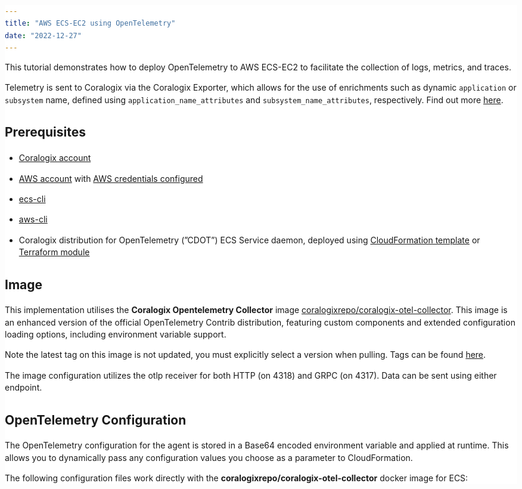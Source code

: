 ```yaml
---
title: "AWS ECS-EC2 using OpenTelemetry"
date: "2022-12-27"
---
```


This tutorial demonstrates how to deploy OpenTelemetry to AWS ECS-EC2 to facilitate the collection of logs, metrics, and traces.

Telemetry is sent to Coralogix via the Coralogix Exporter, which allows for the use of enrichments such as dynamic `application` or `subsystem` name, defined using `application_name_attributes` and `subsystem_name_attributes`, respectively. Find out more [here](https://github.com/open-telemetry/opentelemetry-collector-contrib/tree/main/exporter/coralogixexporter).

## [](https://github.com/coralogix/telemetry-shippers/tree/master/otel-agent/ecs-ec2#required)Prerequisites

- [Coralogix account](https://signup.coralogixstg.wpengine.com/#/)

- [AWS account](https://docs.aws.amazon.com/accounts/latest/reference/manage-acct-creating.html) with [AWS credentials configured](https://docs.aws.amazon.com/sdk-for-java/v1/developer-guide/setup-credentials.html)

- [ecs-cli](https://github.com/aws/amazon-ecs-cli#installing)

- [aws-cli](https://docs.aws.amazon.com/cli/latest/userguide/getting-started-install.html)

- Coralogix distribution for OpenTelemetry (”CDOT”) ECS Service daemon, deployed using [CloudFormation template](https://github.com/coralogix/cloudformation-corlaogix-aws/tree/master/opentelemetry/ecs-ec2) or [Terraform module](https://github.com/coralogix/terraform-coralogix-aws/tree/master/modules/ecs-ec2)

## [](https://github.com/coralogix/telemetry-shippers/tree/master/otel-agent/ecs-ec2#open-telemetry-configuration)Image

This implementation utilises the **Coralogix Opentelemetry Collector** image [coralogixrepo/coralogix-otel-collector](https://hub.docker.com/r/coralogixrepo/coralogix-otel-collector/tags). This image is an enhanced version of the official OpenTelemetry Contrib distribution, featuring custom components and extended configuration loading options, including environment variable support.

Note the latest tag on this image is not updated, you must explicitly select a version when pulling. Tags can be found [here](https://hub.docker.com/r/coralogixrepo/coralogix-otel-collector/tags).

The image configuration utilizes the otlp receiver for both HTTP (on 4318) and GRPC (on 4317). Data can be sent using either endpoint.

## OpenTelemetry Configuration

The OpenTelemetry configuration for the agent is stored in a Base64 encoded environment variable and applied at runtime. This allows you to dynamically pass any configuration values you choose as a parameter to CloudFormation.

The following configuration files work directly with the **coralogixrepo/coralogix-otel-collector** docker image for ECS:
